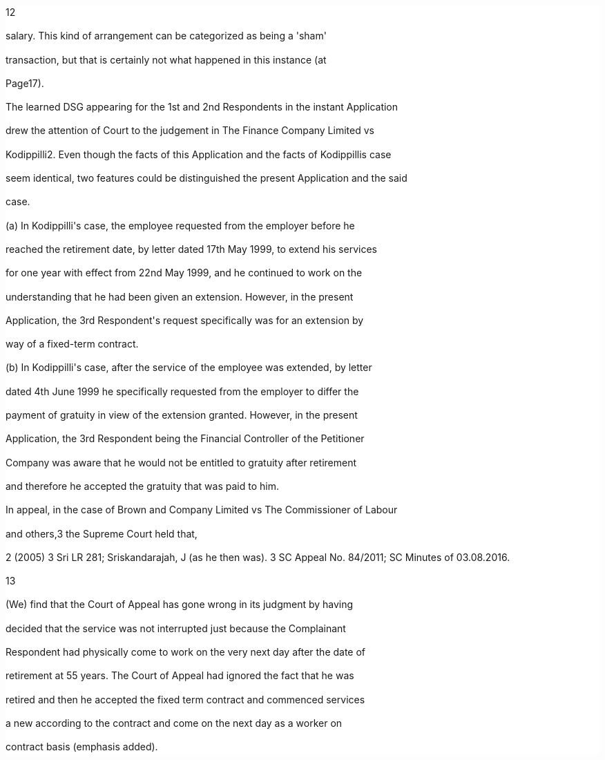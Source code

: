 12

salary. This kind of arrangement can be categorized as being a 'sham'

transaction, but that is certainly not what happened in this instance (at

Page17).

The learned DSG appearing for the 1st and 2nd Respondents in the instant Application

drew the attention of Court to the judgement in The Finance Company Limited vs

Kodippilli2. Even though the facts of this Application and the facts of Kodippillis case

seem identical, two features could be distinguished the present Application and the said

case.

(a) In Kodippilli's case, the employee requested from the employer before he

reached the retirement date, by letter dated 17th May 1999, to extend his services

for one year with effect from 22nd May 1999, and he continued to work on the

understanding that he had been given an extension. However, in the present

Application, the 3rd Respondent's request specifically was for an extension by

way of a fixed-term contract.

(b) In Kodippilli's case, after the service of the employee was extended, by letter

dated 4th June 1999 he specifically requested from the employer to differ the

payment of gratuity in view of the extension granted. However, in the present

Application, the 3rd Respondent being the Financial Controller of the Petitioner

Company was aware that he would not be entitled to gratuity after retirement

and therefore he accepted the gratuity that was paid to him.

In appeal, in the case of Brown and Company Limited vs The Commissioner of Labour

and others,3 the Supreme Court held that,

2 (2005) 3 Sri LR 281; Sriskandarajah, J (as he then was). 3 SC Appeal No. 84/2011; SC Minutes of 03.08.2016.

13

(We) find that the Court of Appeal has gone wrong in its judgment by having

decided that the service was not interrupted just because the Complainant

Respondent had physically come to work on the very next day after the date of

retirement at 55 years. The Court of Appeal had ignored the fact that he was

retired and then he accepted the fixed term contract and commenced services

a new according to the contract and come on the next day as a worker on

contract basis (emphasis added).
